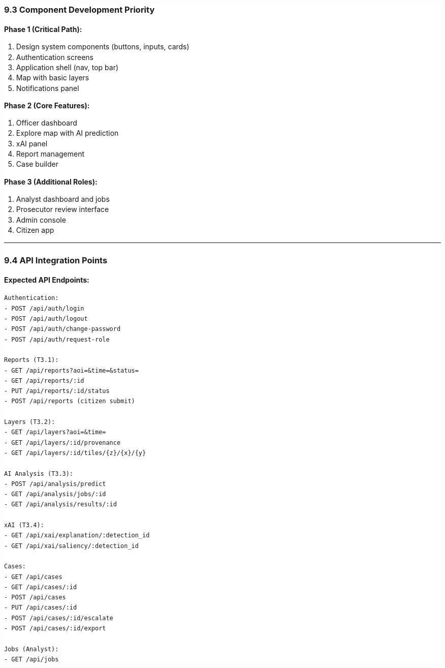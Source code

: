 
### 9.3 Component Development Priority

**Phase 1 (Critical Path):**
1. Design system components (buttons, inputs, cards)
2. Authentication screens
3. Application shell (nav, top bar)
4. Map with basic layers
5. Notifications panel

**Phase 2 (Core Features):**
1. Officer dashboard
2. Explore map with AI prediction
3. xAI panel
4. Report management
5. Case builder

**Phase 3 (Additional Roles):**
1. Analyst dashboard and jobs
2. Prosecutor review interface
3. Admin console
4. Citizen app

---

### 9.4 API Integration Points

**Expected API Endpoints:**
```
Authentication:
- POST /api/auth/login
- POST /api/auth/logout
- POST /api/auth/change-password
- POST /api/auth/request-role

Reports (T3.1):
- GET /api/reports?aoi=&time=&status=
- GET /api/reports/:id
- PUT /api/reports/:id/status
- POST /api/reports (citizen submit)

Layers (T3.2):
- GET /api/layers?aoi=&time=
- GET /api/layers/:id/provenance
- GET /api/layers/:id/tiles/{z}/{x}/{y}

AI Analysis (T3.3):
- POST /api/analysis/predict
- GET /api/analysis/jobs/:id
- GET /api/analysis/results/:id

xAI (T3.4):
- GET /api/xai/explanation/:detection_id
- GET /api/xai/saliency/:detection_id

Cases:
- GET /api/cases
- GET /api/cases/:id
- POST /api/cases
- PUT /api/cases/:id
- POST /api/cases/:id/escalate
- POST /api/cases/:id/export

Jobs (Analyst):
- GET /api/jobs
```